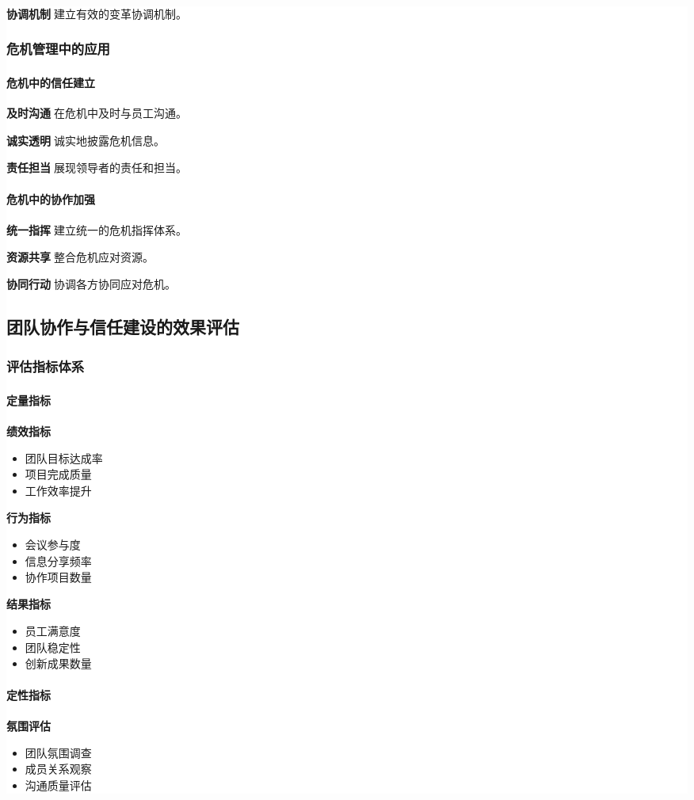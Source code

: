 **协调机制**
建立有效的变革协调机制。

### 危机管理中的应用

#### 危机中的信任建立

**及时沟通**
在危机中及时与员工沟通。

**诚实透明**
诚实地披露危机信息。

**责任担当**
展现领导者的责任和担当。

#### 危机中的协作加强

**统一指挥**
建立统一的危机指挥体系。

**资源共享**
整合危机应对资源。

**协同行动**
协调各方协同应对危机。

## 团队协作与信任建设的效果评估

### 评估指标体系

#### 定量指标

**绩效指标**
- 团队目标达成率
- 项目完成质量
- 工作效率提升

**行为指标**
- 会议参与度
- 信息分享频率
- 协作项目数量

**结果指标**
- 员工满意度
- 团队稳定性
- 创新成果数量

#### 定性指标

**氛围评估**
- 团队氛围调查
- 成员关系观察
- 沟通质量评估
